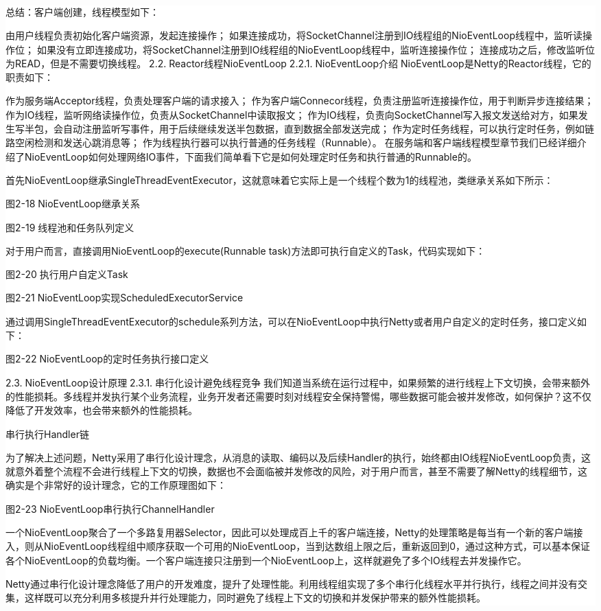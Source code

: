总结：客户端创建，线程模型如下：

由用户线程负责初始化客户端资源，发起连接操作；
如果连接成功，将SocketChannel注册到IO线程组的NioEventLoop线程中，监听读操作位；
如果没有立即连接成功，将SocketChannel注册到IO线程组的NioEventLoop线程中，监听连接操作位；
连接成功之后，修改监听位为READ，但是不需要切换线程。
2.2. Reactor线程NioEventLoop
2.2.1. NioEventLoop介绍
NioEventLoop是Netty的Reactor线程，它的职责如下：

作为服务端Acceptor线程，负责处理客户端的请求接入；
作为客户端Connecor线程，负责注册监听连接操作位，用于判断异步连接结果；
作为IO线程，监听网络读操作位，负责从SocketChannel中读取报文；
作为IO线程，负责向SocketChannel写入报文发送给对方，如果发生写半包，会自动注册监听写事件，用于后续继续发送半包数据，直到数据全部发送完成；
作为定时任务线程，可以执行定时任务，例如链路空闲检测和发送心跳消息等；
作为线程执行器可以执行普通的任务线程（Runnable）。
在服务端和客户端线程模型章节我们已经详细介绍了NioEventLoop如何处理网络IO事件，下面我们简单看下它是如何处理定时任务和执行普通的Runnable的。

首先NioEventLoop继承SingleThreadEventExecutor，这就意味着它实际上是一个线程个数为1的线程池，类继承关系如下所示：



图2-18 NioEventLoop继承关系



图2-19 线程池和任务队列定义

对于用户而言，直接调用NioEventLoop的execute(Runnable task)方法即可执行自定义的Task，代码实现如下：



图2-20 执行用户自定义Task



图2-21 NioEventLoop实现ScheduledExecutorService

通过调用SingleThreadEventExecutor的schedule系列方法，可以在NioEventLoop中执行Netty或者用户自定义的定时任务，接口定义如下：



图2-22 NioEventLoop的定时任务执行接口定义

2.3. NioEventLoop设计原理
2.3.1. 串行化设计避免线程竞争
我们知道当系统在运行过程中，如果频繁的进行线程上下文切换，会带来额外的性能损耗。多线程并发执行某个业务流程，业务开发者还需要时刻对线程安全保持警惕，哪些数据可能会被并发修改，如何保护？这不仅降低了开发效率，也会带来额外的性能损耗。

串行执行Handler链

为了解决上述问题，Netty采用了串行化设计理念，从消息的读取、编码以及后续Handler的执行，始终都由IO线程NioEventLoop负责，这就意外着整个流程不会进行线程上下文的切换，数据也不会面临被并发修改的风险，对于用户而言，甚至不需要了解Netty的线程细节，这确实是个非常好的设计理念，它的工作原理图如下：

 



图2-23 NioEventLoop串行执行ChannelHandler

一个NioEventLoop聚合了一个多路复用器Selector，因此可以处理成百上千的客户端连接，Netty的处理策略是每当有一个新的客户端接入，则从NioEventLoop线程组中顺序获取一个可用的NioEventLoop，当到达数组上限之后，重新返回到0，通过这种方式，可以基本保证各个NioEventLoop的负载均衡。一个客户端连接只注册到一个NioEventLoop上，这样就避免了多个IO线程去并发操作它。

Netty通过串行化设计理念降低了用户的开发难度，提升了处理性能。利用线程组实现了多个串行化线程水平并行执行，线程之间并没有交集，这样既可以充分利用多核提升并行处理能力，同时避免了线程上下文的切换和并发保护带来的额外性能损耗。
